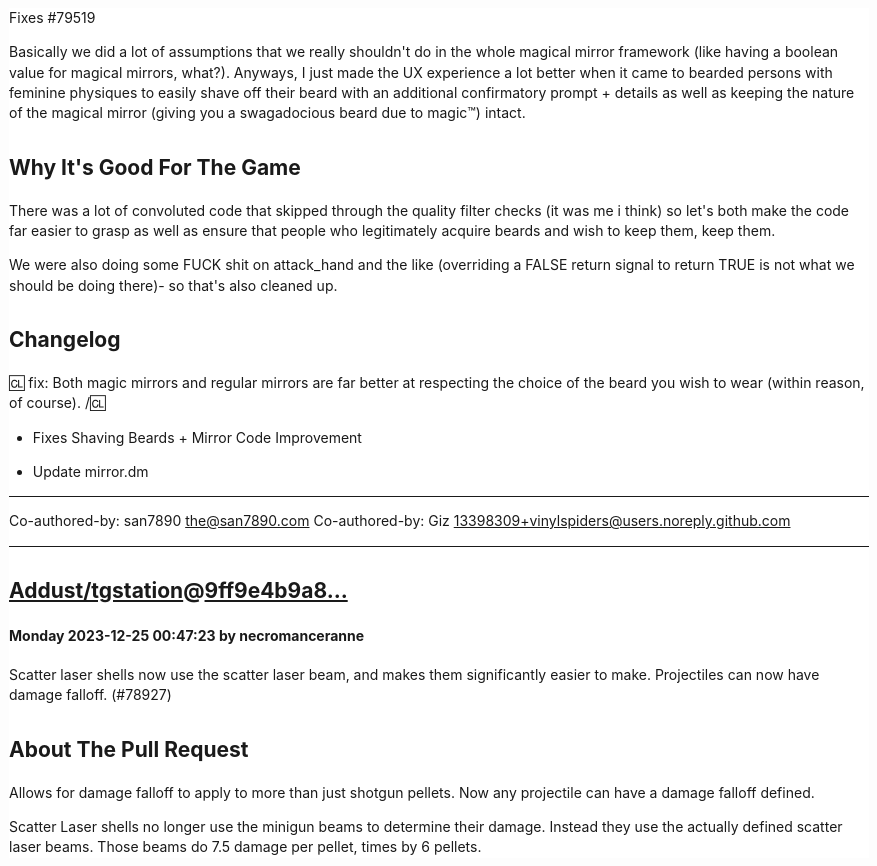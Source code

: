 Fixes #79519

Basically we did a lot of assumptions that we really shouldn't do in the
whole magical mirror framework (like having a boolean value for magical
mirrors, what?). Anyways, I just made the UX experience a lot better
when it came to bearded persons with feminine physiques to easily shave
off their beard with an additional confirmatory prompt + details as well
as keeping the nature of the magical mirror (giving you a swagadocious
beard due to magic:tm:) intact.
## Why It's Good For The Game

There was a lot of convoluted code that skipped through the quality
filter checks (it was me i think) so let's both make the code far easier
to grasp as well as ensure that people who legitimately acquire beards
and wish to keep them, keep them.

We were also doing some FUCK shit on attack_hand and the like
(overriding a FALSE return signal to return TRUE is not what we should
be doing there)- so that's also cleaned up.
## Changelog
:cl:
fix: Both magic mirrors and regular mirrors are far better at respecting
the choice of the beard you wish to wear (within reason, of course).
/:cl:

* Fixes Shaving Beards + Mirror Code Improvement

* Update mirror.dm

---------

Co-authored-by: san7890 <the@san7890.com>
Co-authored-by: Giz <13398309+vinylspiders@users.noreply.github.com>

---
## [Addust/tgstation](https://github.com/Addust/tgstation)@[9ff9e4b9a8...](https://github.com/Addust/tgstation/commit/9ff9e4b9a849e4a50bf500aaaeca5e020e7677d6)
#### Monday 2023-12-25 00:47:23 by necromanceranne

Scatter laser shells now use the scatter laser beam, and makes them significantly easier to make. Projectiles can now have damage falloff. (#78927)

## About The Pull Request

Allows for damage falloff to apply to more than just shotgun pellets.
Now any projectile can have a damage falloff defined.

Scatter Laser shells no longer use the minigun beams to determine their
damage. Instead they use the actually defined scatter laser beams. Those
beams do 7.5 damage per pellet, times by 6 pellets.
